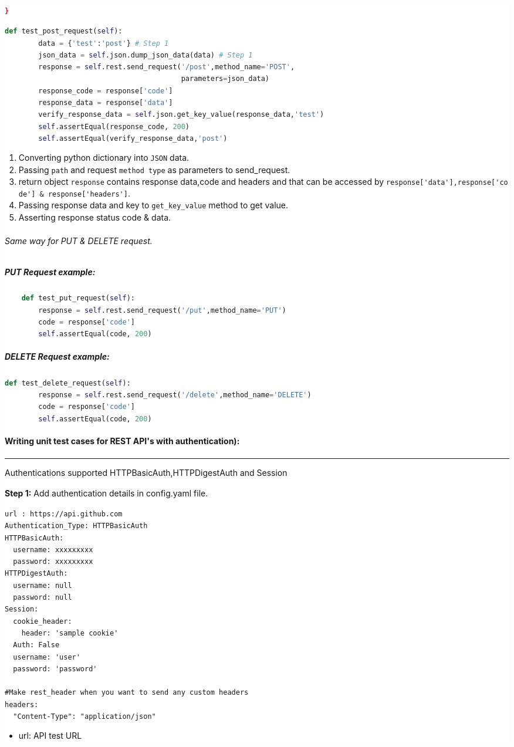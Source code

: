 ```json
}
```

```python
def test_post_request(self):
        data = {'test':'post'} # Step 1
        json_data = self.json.dump_json_data(data) # Step 1
        response = self.rest.send_request('/post',method_name='POST',
                                          parameters=json_data)
        response_code = response['code']
        response_data = response['data']
        verify_response_data = self.json.get_key_value(response_data,'test')
        self.assertEqual(response_code, 200)
        self.assertEqual(verify_response_data,'post')
```
1. Converting python dictionary into `JSON` data.
2. Passing `path` and request `method type` as parameters to send_request.
3. return object `response` contains response data,code and headers and that can be accessed by `response['data'],response['code'] & response['headers']`.
4. Passing response data and key to `get_key_value` method to get value.
5. Asserting response status code & data.

###### Same way for PUT & DELETE request.
##### PUT Request example:
```python
    def test_put_request(self):
        response = self.rest.send_request('/put',method_name='PUT')
        code = response['code']
        self.assertEqual(code, 200)
```
##### DELETE Request example:
```python
def test_delete_request(self):
        response = self.rest.send_request('/delete',method_name='DELETE')
        code = response['code']
        self.assertEqual(code, 200)
```

#### **Writing unit test cases for REST API's with authentication):**
***
Authentications supported HTTPBasicAuth,HTTPDigestAuth and Session

**Step 1:** Add authentication details in config.yaml file.
```ymal
url : https://api.github.com
Authentication_Type: HTTPBasicAuth
HTTPBasicAuth:
  username: xxxxxxxxx
  password: xxxxxxxxx
HTTPDigestAuth:
  username: null
  password: null
Session:
  cookie_header:
    header: 'sample cookie'
  Auth: False
  username: 'user'
  password: 'password'

#Make rest_header when you want to send any custom headers
headers:
  "Content-Type": "application/json"
```
+ url: API test URL